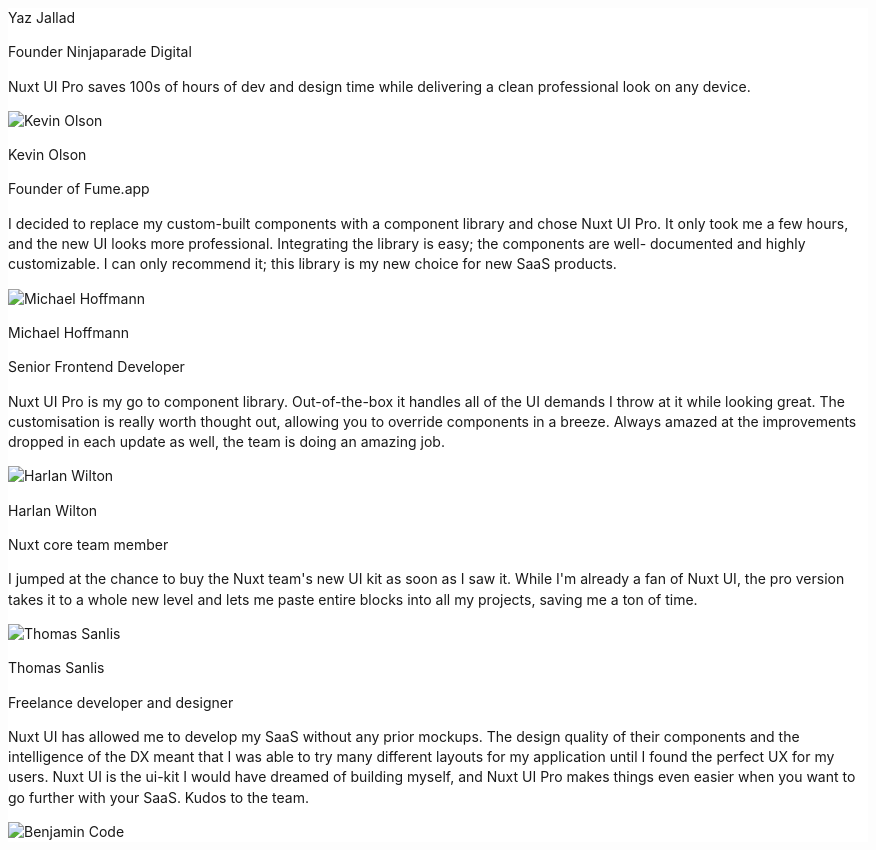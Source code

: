 Yaz Jallad

Founder Ninjaparade Digital

Nuxt UI Pro saves 100s of hours of dev and design time while delivering a
clean professional look on any device.

![Kevin Olson](https://ipx.nuxt.com/f_auto,s_40x40/gh_avatar/acidjazz)

Kevin Olson

Founder of Fume.app

I decided to replace my custom-built components with a component library and
chose Nuxt UI Pro. It only took me a few hours, and the new UI looks more
professional. Integrating the library is easy; the components are well-
documented and highly customizable. I can only recommend it; this library is
my new choice for new SaaS products.

![Michael Hoffmann](https://ipx.nuxt.com/f_auto,s_40x40/gh_avatar/mokkapps)

Michael Hoffmann

Senior Frontend Developer

Nuxt UI Pro is my go to component library. Out-of-the-box it handles all of
the UI demands I throw at it while looking great. The customisation is really
worth thought out, allowing you to override components in a breeze. Always
amazed at the improvements dropped in each update as well, the team is doing
an amazing job.

![Harlan Wilton](https://ipx.nuxt.com/f_auto,s_40x40/gh_avatar/harlan-zw)

Harlan Wilton

Nuxt core team member

I jumped at the chance to buy the Nuxt team's new UI kit as soon as I saw it.
While I'm already a fan of Nuxt UI, the pro version takes it to a whole new
level and lets me paste entire blocks into all my projects, saving me a ton of
time.

![Thomas
Sanlis](https://pbs.twimg.com/profile_images/1374040164180299791/ACw4G3nZ_400x400.jpg)

Thomas Sanlis

Freelance developer and designer

Nuxt UI has allowed me to develop my SaaS without any prior mockups. The
design quality of their components and the intelligence of the DX meant that I
was able to try many different layouts for my application until I found the
perfect UX for my users. Nuxt UI is the ui-kit I would have dreamed of
building myself, and Nuxt UI Pro makes things even easier when you want to go
further with your SaaS. Kudos to the team.

![Benjamin
Code](https://pbs.twimg.com/profile_images/1607353032420769793/I8qQSUfQ_400x400.jpg)
